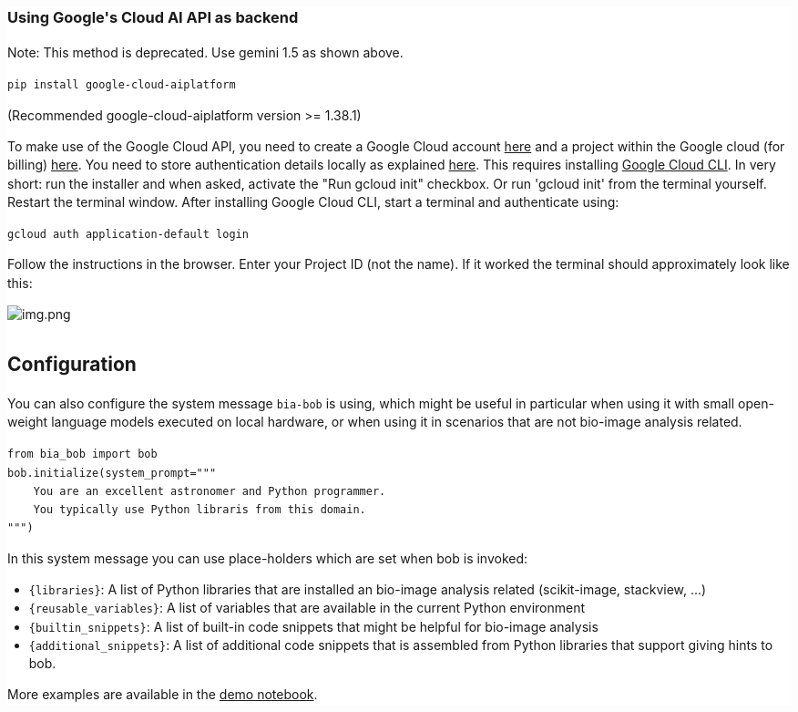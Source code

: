 ### Using Google's Cloud AI API as backend

Note: This method is deprecated. Use gemini 1.5 as shown above. 

```
pip install google-cloud-aiplatform
```
(Recommended google-cloud-aiplatform version >= 1.38.1)

To make use of the Google Cloud API, you need to create a Google Cloud account [here](https://console.cloud.google.com/welcome/) and
a project within the Google cloud (for billing) [here](https://console.cloud.google.com/projectcreate). 
You need to store authentication details locally as explained [here](https://cloud.google.com/docs/authentication/provide-credentials-adc#local-dev). 
This requires installing [Google Cloud CLI](https://cloud.google.com/sdk/docs/install). In very short: run the installer and when asked, activate the "Run gcloud init" checkbox. Or run 'gcloud init' from the terminal yourself. Restart the terminal window.
After installing Google Cloud CLI, start a terminal and authenticate using: 
```
gcloud auth application-default login
```
Follow the instructions in the browser. Enter your Project ID (not the name). If it worked the terminal should approximately look like this:

![img.png](https://github.com/haesleinhuepf/bia-bob/raw/main/docs/images/gcloud_auth.png)

## Configuration

You can also configure the system message `bia-bob` is using, which might be useful in particular when using it with
small open-weight language models executed on local hardware, or when using it in scenarios that are not bio-image 
analysis related.

```
from bia_bob import bob
bob.initialize(system_prompt="""
    You are an excellent astronomer and Python programmer.
    You typically use Python libraris from this domain.
""")
```

In this system message you can use place-holders which are set when bob is invoked:
* `{libraries}`: A list of Python libraries that are installed an bio-image analysis related (scikit-image, stackview, ...)
* `{reusable_variables}`: A list of variables that are available in the current Python environment
* `{builtin_snippets}`: A list of built-in code snippets that might be helpful for bio-image analysis
* `{additional_snippets}`: A list of additional code snippets that is assembled from Python libraries that support giving hints to bob.

More examples are available in the [demo notebook](https://github.com/haesleinhuepf/bia-bob/raw/main/demo/system_messages.ipynb).
